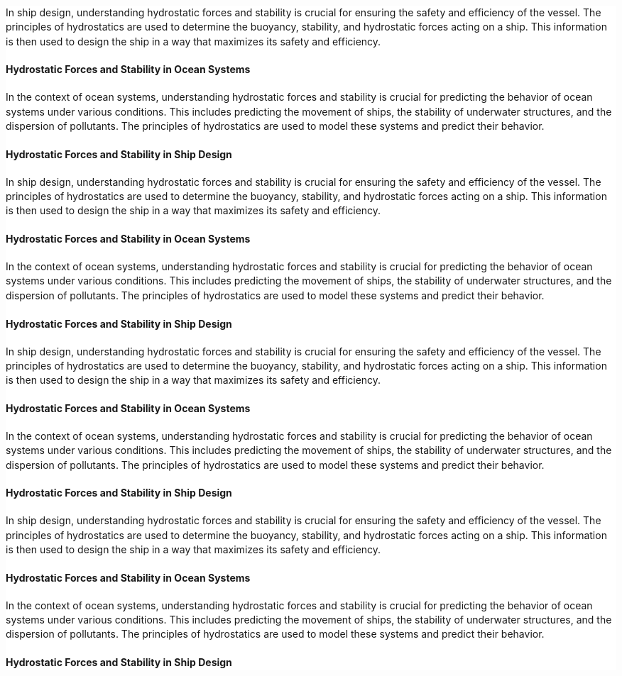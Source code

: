 In ship design, understanding hydrostatic forces and stability is crucial for ensuring the safety and efficiency of the vessel. The principles of hydrostatics are used to determine the buoyancy, stability, and hydrostatic forces acting on a ship. This information is then used to design the ship in a way that maximizes its safety and efficiency.

#### Hydrostatic Forces and Stability in Ocean Systems

In the context of ocean systems, understanding hydrostatic forces and stability is crucial for predicting the behavior of ocean systems under various conditions. This includes predicting the movement of ships, the stability of underwater structures, and the dispersion of pollutants. The principles of hydrostatics are used to model these systems and predict their behavior.

#### Hydrostatic Forces and Stability in Ship Design

In ship design, understanding hydrostatic forces and stability is crucial for ensuring the safety and efficiency of the vessel. The principles of hydrostatics are used to determine the buoyancy, stability, and hydrostatic forces acting on a ship. This information is then used to design the ship in a way that maximizes its safety and efficiency.

#### Hydrostatic Forces and Stability in Ocean Systems

In the context of ocean systems, understanding hydrostatic forces and stability is crucial for predicting the behavior of ocean systems under various conditions. This includes predicting the movement of ships, the stability of underwater structures, and the dispersion of pollutants. The principles of hydrostatics are used to model these systems and predict their behavior.

#### Hydrostatic Forces and Stability in Ship Design

In ship design, understanding hydrostatic forces and stability is crucial for ensuring the safety and efficiency of the vessel. The principles of hydrostatics are used to determine the buoyancy, stability, and hydrostatic forces acting on a ship. This information is then used to design the ship in a way that maximizes its safety and efficiency.

#### Hydrostatic Forces and Stability in Ocean Systems

In the context of ocean systems, understanding hydrostatic forces and stability is crucial for predicting the behavior of ocean systems under various conditions. This includes predicting the movement of ships, the stability of underwater structures, and the dispersion of pollutants. The principles of hydrostatics are used to model these systems and predict their behavior.

#### Hydrostatic Forces and Stability in Ship Design

In ship design, understanding hydrostatic forces and stability is crucial for ensuring the safety and efficiency of the vessel. The principles of hydrostatics are used to determine the buoyancy, stability, and hydrostatic forces acting on a ship. This information is then used to design the ship in a way that maximizes its safety and efficiency.

#### Hydrostatic Forces and Stability in Ocean Systems

In the context of ocean systems, understanding hydrostatic forces and stability is crucial for predicting the behavior of ocean systems under various conditions. This includes predicting the movement of ships, the stability of underwater structures, and the dispersion of pollutants. The principles of hydrostatics are used to model these systems and predict their behavior.

#### Hydrostatic Forces and Stability in Ship Design
